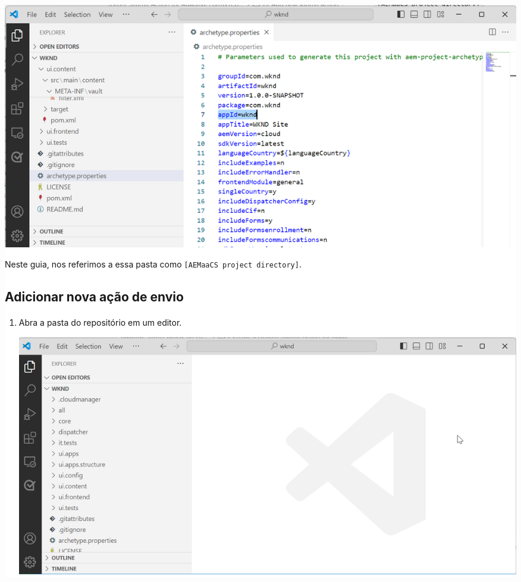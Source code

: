    ![Propriedades do Arquétipo](/help/forms/assets/custom-submit-action-archetype-app-id.png)

   Neste guia, nos referimos a essa pasta como `[AEMaaCS project directory]`.

## Adicionar nova ação de envio

1. Abra a pasta do repositório em um editor.

   ![Repositório clonado](/help/forms/assets/custom-submit-action-clone-repo.png)
